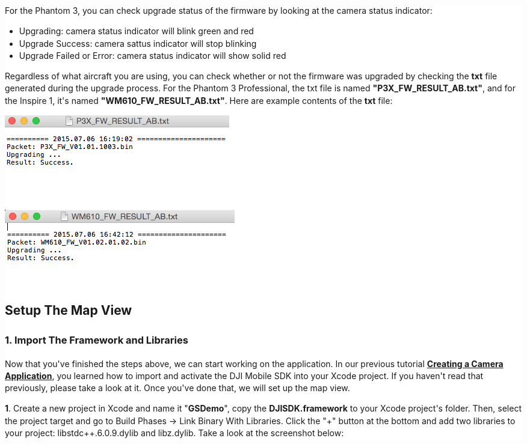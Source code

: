For the Phantom 3, you can check upgrade status of the firmware by looking at the camera status indicator: 

- Upgrading: camera status indicator will blink green and red
- Upgrade Success: camera sattus indicator will stop blinking 
- Upgrade Failed or Error: camera status indicator will show solid red

Regardless of what aircraft you are using, you can check whether or not the firmware was upgraded by checking the **txt** file generated during the upgrade process. For the Phantom 3 Professional, the txt file is named **"P3X_FW_RESULT_AB.txt"**, and for the Inspire 1, it's named **"WM610_FW_RESULT_AB.txt"**. Here are example contents of the **txt** file:

  ![upgradeP3XSuccess](../../Images/iOS/GSDemo/upgradeP3XSuccess.png)
  
  ![upgradeInspire1Success](../../Images/iOS/GSDemo/upgradeInspire1Success.png)

## Setup The Map View

### 1. Import The Framework and Libraries

Now that you've finished the steps above, we can start working on the application. In our previous tutorial [**Creating a Camera Application**](../../iOS/FPVDemo/FPVDemo_en.md), you learned how to import and activate the DJI Mobile SDK into your Xcode project. If you haven't read that previously, please take a look at it. Once you've done that, we will set up the map view. 

**1**. Create a new project in Xcode and name it "**GSDemo**", copy the **DJISDK.framework** to your Xcode project's folder. Then, select the project target and go to Build Phases -> Link Binary With Libraries. Click the "+" button at the bottom and add two libraries to your project: libstdc++.6.0.9.dylib and libz.dylib. Take a look at the screenshot below:
